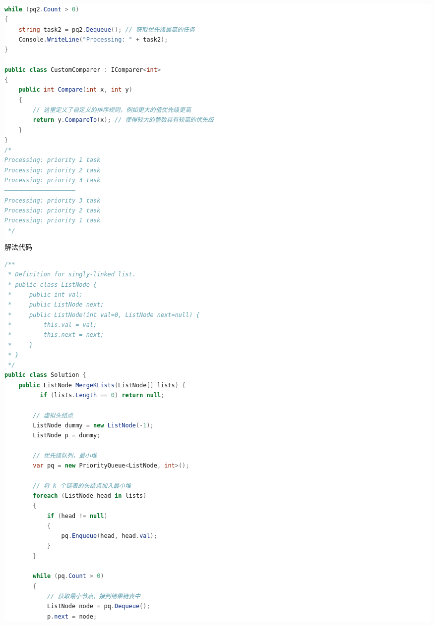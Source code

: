 ```C#
while (pq2.Count > 0)
{
    string task2 = pq2.Dequeue(); // 获取优先级最高的任务
    Console.WriteLine("Processing: " + task2);
}

public class CustomComparer : IComparer<int>
{
    public int Compare(int x, int y)
    {
        // 这里定义了自定义的排序规则，例如更大的值优先级更高
        return y.CompareTo(x); // 使得较大的整数具有较高的优先级
    }
}
/*
Processing: priority 1 task
Processing: priority 2 task
Processing: priority 3 task
————————————————————
Processing: priority 3 task
Processing: priority 2 task
Processing: priority 1 task
 */
```

解法代码

```C#
/**
 * Definition for singly-linked list.
 * public class ListNode {
 *     public int val;
 *     public ListNode next;
 *     public ListNode(int val=0, ListNode next=null) {
 *         this.val = val;
 *         this.next = next;
 *     }
 * }
 */
public class Solution {
    public ListNode MergeKLists(ListNode[] lists) {
          if (lists.Length == 0) return null;

        // 虚拟头结点
        ListNode dummy = new ListNode(-1);
        ListNode p = dummy;

        // 优先级队列，最小堆
        var pq = new PriorityQueue<ListNode, int>();

        // 将 k 个链表的头结点加入最小堆
        foreach (ListNode head in lists)
        {
            if (head != null)
            {
                pq.Enqueue(head, head.val);
            }
        }

        while (pq.Count > 0)
        {
            // 获取最小节点，接到结果链表中
            ListNode node = pq.Dequeue();
            p.next = node;
```
